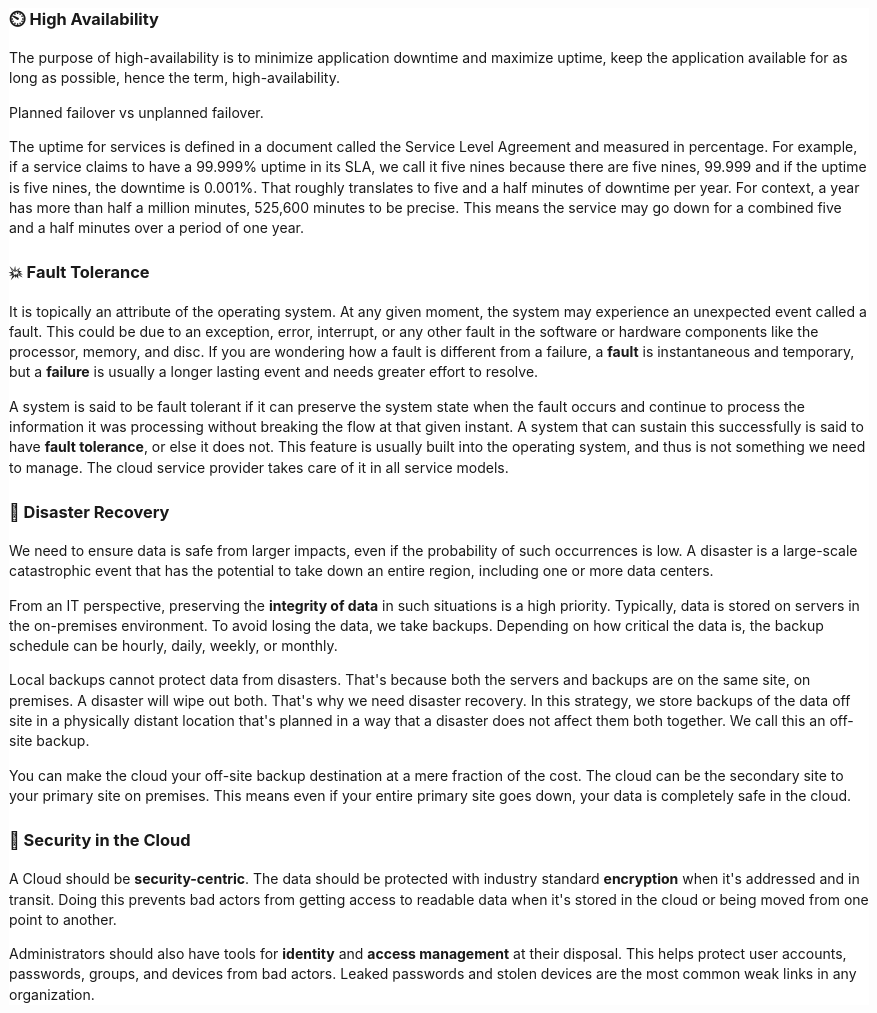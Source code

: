 ### ⏲️ High Availability

The purpose of high-availability is to minimize application downtime and maximize uptime, keep the application available for as long as possible, hence the term, high-availability.

Planned failover vs unplanned failover.

The uptime for services is defined in a document called the Service Level Agreement and measured in percentage. For example, if a service claims to have a 99.999% uptime in its SLA, we call it five nines because there are five nines, 99.999 and if the uptime is five nines, the downtime is 0.001%. That roughly translates to five and a half minutes of downtime per year. For context, a year has more than half a million minutes, 525,600 minutes to be precise. This means the service may go down for a combined five and a half minutes over a period of one year.

### 💥 Fault Tolerance

It is topically an attribute of the operating system. At any given moment, the system may experience an unexpected event called a fault. This could be due to an exception, error, interrupt, or any other fault in the software or hardware components like the processor, memory, and disc. If you are wondering how a fault is different from a failure, a **fault** is instantaneous and temporary, but a **failure** is usually a longer lasting event and needs greater effort to resolve.

A system is said to be fault tolerant if it can preserve the system state when the fault occurs and continue to process the information it was processing without breaking the flow at that given instant. A system that can sustain this successfully is said to have **fault tolerance**, or else it does not. This feature is usually built into the operating system, and thus is not something we need to manage. The cloud service provider takes care of it in all service models.

### 🌊 Disaster Recovery

We need to ensure data is safe from larger impacts, even if the probability of such occurrences is low. A disaster is a large-scale catastrophic event that has the potential to take down an entire region, including one or more data centers.

From an IT perspective, preserving the **integrity of data** in such situations is a high priority. Typically, data is stored on servers in the on-premises environment. To avoid losing the data, we take backups. Depending on how critical the data is, the backup schedule can be hourly, daily, weekly, or monthly.

Local backups cannot protect data from disasters. That's because both the servers and backups are on the same site, on premises. A disaster will wipe out both. That's why we need disaster recovery. In this strategy, we store backups of the data off site in a physically distant location that's planned in a way that a disaster does not affect them both together. We call this an off-site backup.

You can make the cloud your off-site backup destination at a mere fraction of the cost. The cloud can be the secondary site to your primary site on premises. This means even if your entire primary site goes down, your data is completely safe in the cloud.

### 🔐 Security in the Cloud

A Cloud should be **security-centric**. The data should be protected with industry standard **encryption** when it's addressed and in transit. Doing this prevents bad actors from getting access to readable data when it's stored in the cloud or being moved from one point to another.

Administrators should also have tools for **identity** and **access management** at their disposal. This helps protect user accounts, passwords, groups, and devices from bad actors. Leaked passwords and stolen devices are the most common weak links in any organization.
